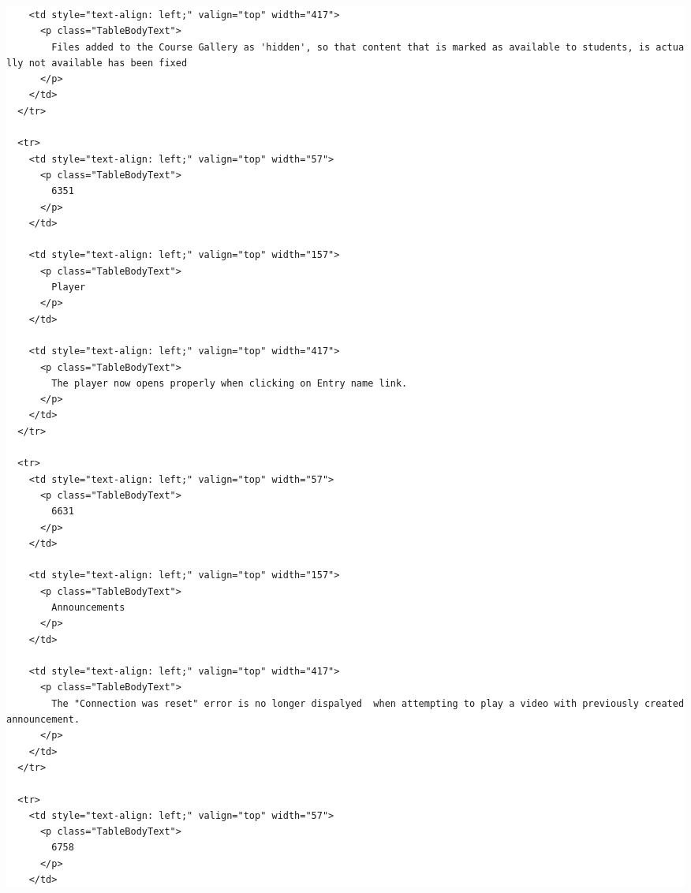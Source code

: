         <td style="text-align: left;" valign="top" width="417">
          <p class="TableBodyText">
            Files added to the Course Gallery as 'hidden', so that content that is marked as available to students, is actually not available has been fixed
          </p>
        </td>
      </tr>
      
      <tr>
        <td style="text-align: left;" valign="top" width="57">
          <p class="TableBodyText">
            6351
          </p>
        </td>
        
        <td style="text-align: left;" valign="top" width="157">
          <p class="TableBodyText">
            Player
          </p>
        </td>
        
        <td style="text-align: left;" valign="top" width="417">
          <p class="TableBodyText">
            The player now opens properly when clicking on Entry name link.
          </p>
        </td>
      </tr>
      
      <tr>
        <td style="text-align: left;" valign="top" width="57">
          <p class="TableBodyText">
            6631
          </p>
        </td>
        
        <td style="text-align: left;" valign="top" width="157">
          <p class="TableBodyText">
            Announcements
          </p>
        </td>
        
        <td style="text-align: left;" valign="top" width="417">
          <p class="TableBodyText">
            The "Connection was reset" error is no longer dispalyed  when attempting to play a video with previously created announcement.
          </p>
        </td>
      </tr>
      
      <tr>
        <td style="text-align: left;" valign="top" width="57">
          <p class="TableBodyText">
            6758
          </p>
        </td>
        
